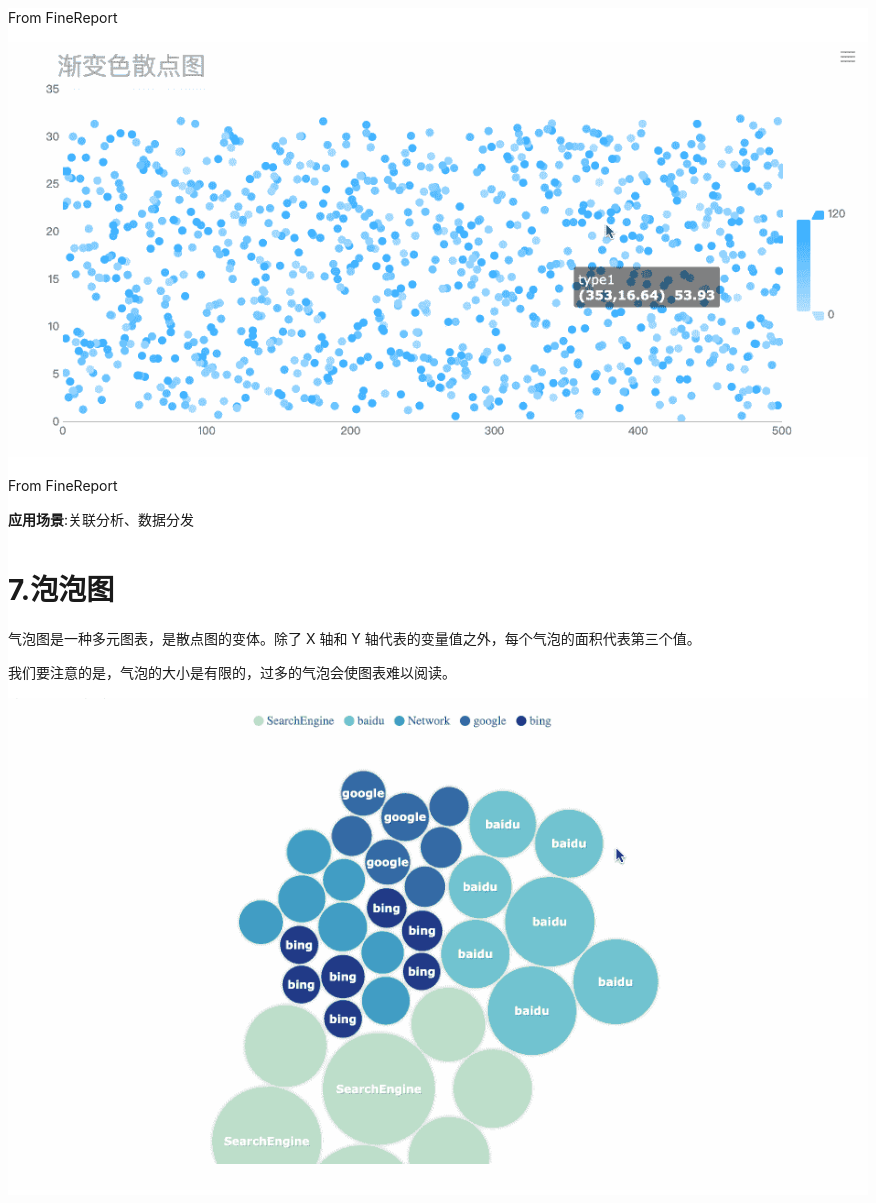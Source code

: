 From FineReport

![](img/65d275ac17da36940fcef59259952053.png)

From FineReport

**应用场景**:关联分析、数据分发

# 7.泡泡图

气泡图是一种多元图表，是散点图的变体。除了 X 轴和 Y 轴代表的变量值之外，每个气泡的面积代表第三个值。

我们要注意的是，气泡的大小是有限的，过多的气泡会使图表难以阅读。

![](img/01f379e0891995cea3815b222f423fe4.png)
